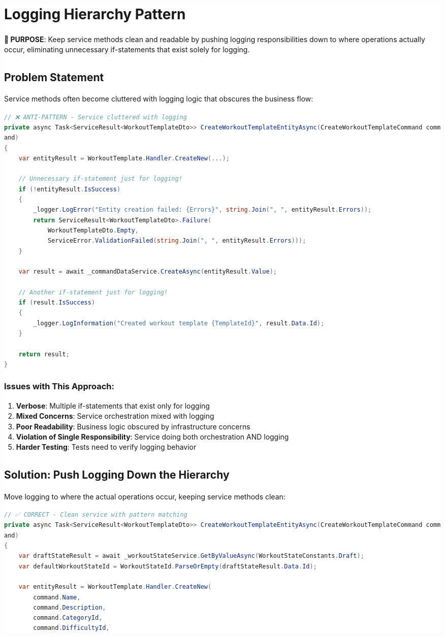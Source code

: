 # Logging Hierarchy Pattern

**🎯 PURPOSE**: Keep service methods clean and readable by pushing logging responsibilities down to where operations actually occur, eliminating unnecessary if-statements that exist solely for logging.

## Problem Statement

Service methods often become cluttered with logging logic that obscures the business flow:

```csharp
// ❌ ANTI-PATTERN - Service cluttered with logging
private async Task<ServiceResult<WorkoutTemplateDto>> CreateWorkoutTemplateEntityAsync(CreateWorkoutTemplateCommand command)
{
    var entityResult = WorkoutTemplate.Handler.CreateNew(...);

    // Unnecessary if-statement just for logging!
    if (!entityResult.IsSuccess)
    {
        _logger.LogError("Entity creation failed: {Errors}", string.Join(", ", entityResult.Errors));
        return ServiceResult<WorkoutTemplateDto>.Failure(
            WorkoutTemplateDto.Empty,
            ServiceError.ValidationFailed(string.Join(", ", entityResult.Errors)));
    }
    
    var result = await _commandDataService.CreateAsync(entityResult.Value);
    
    // Another if-statement just for logging!
    if (result.IsSuccess)
    {
        _logger.LogInformation("Created workout template {TemplateId}", result.Data.Id);
    }
    
    return result;
}
```

### Issues with This Approach:
1. **Verbose**: Multiple if-statements that exist only for logging
2. **Mixed Concerns**: Service orchestration mixed with logging
3. **Poor Readability**: Business logic obscured by infrastructure concerns
4. **Violation of Single Responsibility**: Service doing both orchestration AND logging
5. **Harder Testing**: Tests need to verify logging behavior

## Solution: Push Logging Down the Hierarchy

Move logging to where the actual operations occur, keeping service methods clean:

```csharp
// ✅ CORRECT - Clean service with pattern matching
private async Task<ServiceResult<WorkoutTemplateDto>> CreateWorkoutTemplateEntityAsync(CreateWorkoutTemplateCommand command)
{
    var draftStateResult = await _workoutStateService.GetByValueAsync(WorkoutStateConstants.Draft);
    var defaultWorkoutStateId = WorkoutStateId.ParseOrEmpty(draftStateResult.Data.Id);
    
    var entityResult = WorkoutTemplate.Handler.CreateNew(
        command.Name,
        command.Description,
        command.CategoryId,
        command.DifficultyId,
```